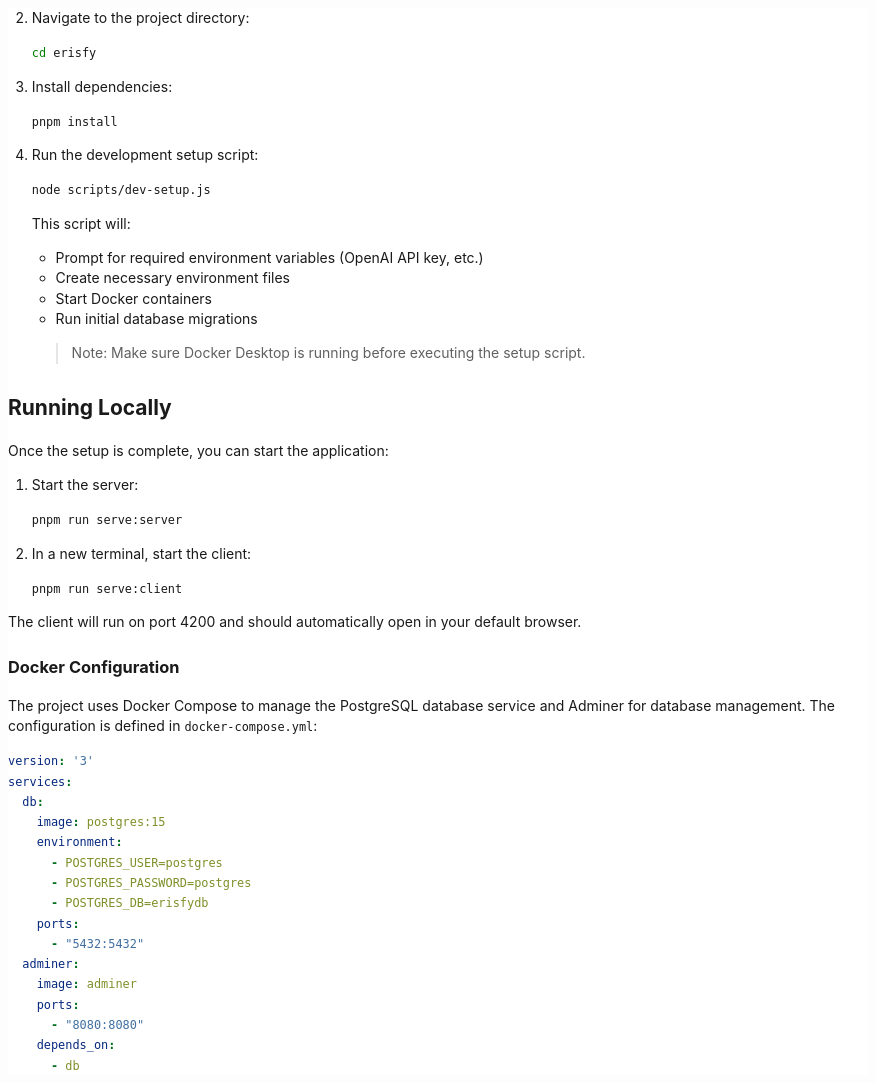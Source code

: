 2. Navigate to the project directory:

   ```sh
   cd erisfy
   ```

3. Install dependencies:

   ```sh
   pnpm install
   ```

4. Run the development setup script:

   ```sh
   node scripts/dev-setup.js
   ```

   This script will:
   - Prompt for required environment variables (OpenAI API key, etc.)
   - Create necessary environment files
   - Start Docker containers
   - Run initial database migrations

   > Note: Make sure Docker Desktop is running before executing the setup script.

## Running Locally

Once the setup is complete, you can start the application:

1. Start the server:

   ```sh
   pnpm run serve:server
   ```

2. In a new terminal, start the client:

   ```sh
   pnpm run serve:client
   ```

The client will run on port 4200 and should automatically open in your default browser.

### Docker Configuration

The project uses Docker Compose to manage the PostgreSQL database service and Adminer for database management. The configuration is defined in `docker-compose.yml`:

```yaml
version: '3'
services:
  db:
    image: postgres:15
    environment:
      - POSTGRES_USER=postgres
      - POSTGRES_PASSWORD=postgres
      - POSTGRES_DB=erisfydb
    ports:
      - "5432:5432"
  adminer:
    image: adminer
    ports:
      - "8080:8080"
    depends_on:
      - db
```
